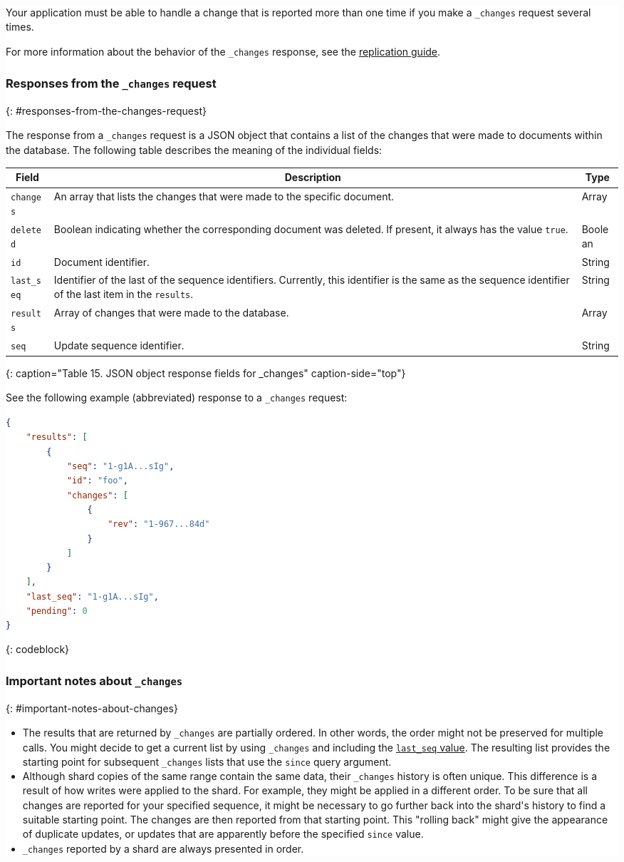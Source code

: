 Your application must be able to handle a change that is reported
more than one time if you make a `_changes` request several times.

For more information about the behavior of the `_changes` response, see the
[replication guide](/docs/Cloudant?topic=Cloudant-replication-guide#how-does-replication-affect-the-list-of-changes-).

### Responses from the `_changes` request
{: #responses-from-the-changes-request}

The response from a `_changes` request is a JSON object that contains
a list of the changes that were made to documents within the database.
The following table describes the meaning of the individual fields:

Field      | Description | Type  
------------|-------------|-------
`changes`  | An array that lists the changes that were made to the specific document. | Array
`deleted`  | Boolean indicating whether the corresponding document was deleted. If present, it always has the value `true`. | Boolean
`id`       | Document identifier. | String
`last_seq` | Identifier of the last of the sequence identifiers. Currently, this identifier is the same as the sequence identifier of the last item in the `results`. | String
`results`  | Array of changes that were made to the database. | Array
`seq`      | Update sequence identifier. | String
{: caption="Table 15. JSON object response fields for _changes" caption-side="top"}

See the following example (abbreviated) response to a `_changes` request:

```json
{
	"results": [
		{
			"seq": "1-g1A...sIg",
			"id": "foo",
			"changes": [
				{
					"rev": "1-967...84d"
				}
			]
		}
	],
	"last_seq": "1-g1A...sIg",
	"pending": 0
}
```
{: codeblock}

### Important notes about `_changes`
{: #important-notes-about-changes}

-   The results that are returned by `_changes` are partially ordered.
   In other words, the order might not be preserved for multiple calls.
   You might decide to get a current list by using `_changes` and including the [`last_seq` value](#get-changes).
   The resulting list provides the starting point for subsequent `_changes` lists that use the `since` query argument.
-   Although shard copies of the same range contain the same data, their `_changes` history is often unique.
   This difference is a result of how writes were applied to the shard. For example, they might be applied in a different order.
   To be sure that all changes are reported for your specified sequence, it might be necessary to go further back into the shard's history to find a suitable starting point.
   The changes are then reported from that starting point.
   This "rolling back" might give the appearance of duplicate updates, or updates that are apparently before the specified `since` value.
-   `_changes` reported by a shard are always presented in order.
